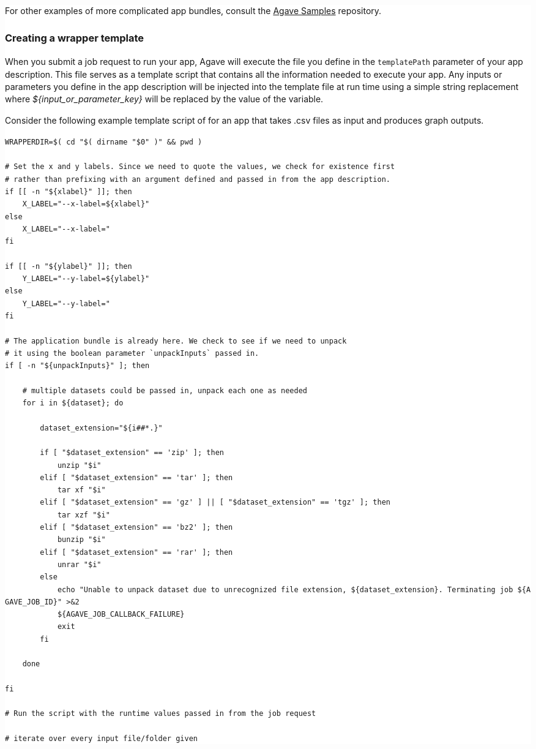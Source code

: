 For other examples of more complicated app bundles, consult the <a title="Agave Samples project" href="https://bitbucket.org/taccaci/agave-samples">Agave Samples</a> repository.

### Creating a wrapper template <a name="creating-a-wrapper-template">&nbsp;</a>  

When you submit a job request to run your app, Agave will execute the file you define in the <code>templatePath</code> parameter of your app description. This file serves as a template script that contains all the information needed to execute your app. Any inputs or parameters you define in the app description will be injected into the template file at run time using a simple string replacement where <em>${input_or_parameter_key}</em> will be replaced by the value of the variable.

Consider the following example template script of for an app that takes .csv files as input and produces graph outputs.

```shell
WRAPPERDIR=$( cd "$( dirname "$0" )" && pwd )

# Set the x and y labels. Since we need to quote the values, we check for existence first
# rather than prefixing with an argument defined and passed in from the app description.
if [[ -n "${xlabel}" ]]; then
	X_LABEL="--x-label=${xlabel}"
else
	X_LABEL="--x-label="
fi

if [[ -n "${ylabel}" ]]; then
	Y_LABEL="--y-label=${ylabel}"
else
	Y_LABEL="--y-label="
fi

# The application bundle is already here. We check to see if we need to unpack
# it using the boolean parameter `unpackInputs` passed in.
if [ -n "${unpackInputs}" ]; then

	# multiple datasets could be passed in, unpack each one as needed
	for i in ${dataset}; do

		dataset_extension="${i##*.}"

		if [ "$dataset_extension" == 'zip' ]; then
			unzip "$i"
		elif [ "$dataset_extension" == 'tar' ]; then
			tar xf "$i"
		elif [ "$dataset_extension" == 'gz' ] || [ "$dataset_extension" == 'tgz' ]; then
			tar xzf "$i"
		elif [ "$dataset_extension" == 'bz2' ]; then
			bunzip "$i"
		elif [ "$dataset_extension" == 'rar' ]; then
			unrar "$i"
		else
			echo "Unable to unpack dataset due to unrecognized file extension, ${dataset_extension}. Terminating job ${AGAVE_JOB_ID}" >&2
			${AGAVE_JOB_CALLBACK_FAILURE}
			exit
		fi

	done

fi

# Run the script with the runtime values passed in from the job request

# iterate over every input file/folder given
```